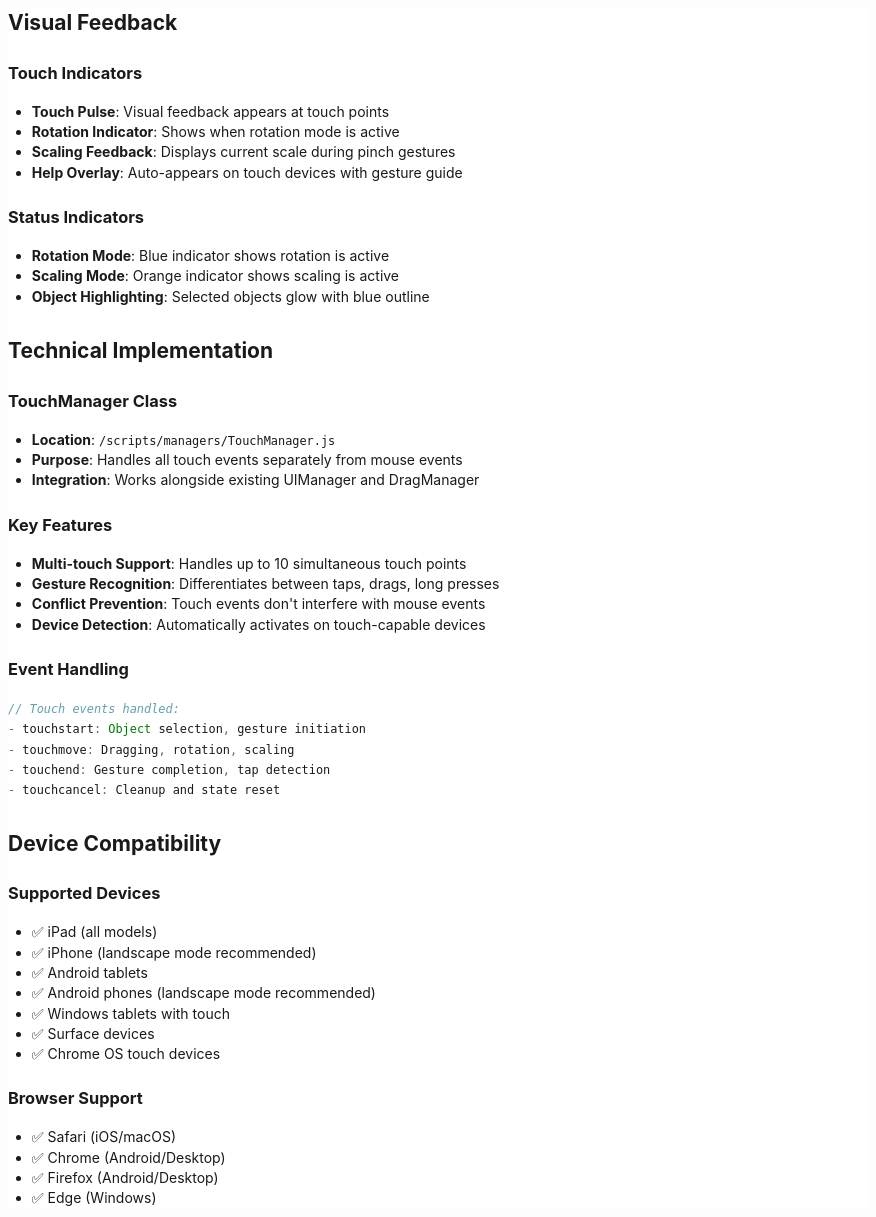 ## Visual Feedback

### Touch Indicators
- **Touch Pulse**: Visual feedback appears at touch points
- **Rotation Indicator**: Shows when rotation mode is active
- **Scaling Feedback**: Displays current scale during pinch gestures
- **Help Overlay**: Auto-appears on touch devices with gesture guide

### Status Indicators
- **Rotation Mode**: Blue indicator shows rotation is active
- **Scaling Mode**: Orange indicator shows scaling is active
- **Object Highlighting**: Selected objects glow with blue outline

## Technical Implementation

### TouchManager Class
- **Location**: `/scripts/managers/TouchManager.js`
- **Purpose**: Handles all touch events separately from mouse events
- **Integration**: Works alongside existing UIManager and DragManager

### Key Features
- **Multi-touch Support**: Handles up to 10 simultaneous touch points
- **Gesture Recognition**: Differentiates between taps, drags, long presses
- **Conflict Prevention**: Touch events don't interfere with mouse events
- **Device Detection**: Automatically activates on touch-capable devices

### Event Handling
```javascript
// Touch events handled:
- touchstart: Object selection, gesture initiation
- touchmove: Dragging, rotation, scaling
- touchend: Gesture completion, tap detection
- touchcancel: Cleanup and state reset
```

## Device Compatibility

### Supported Devices
- ✅ iPad (all models)
- ✅ iPhone (landscape mode recommended)
- ✅ Android tablets
- ✅ Android phones (landscape mode recommended)
- ✅ Windows tablets with touch
- ✅ Surface devices
- ✅ Chrome OS touch devices

### Browser Support
- ✅ Safari (iOS/macOS)
- ✅ Chrome (Android/Desktop)
- ✅ Firefox (Android/Desktop)
- ✅ Edge (Windows)
